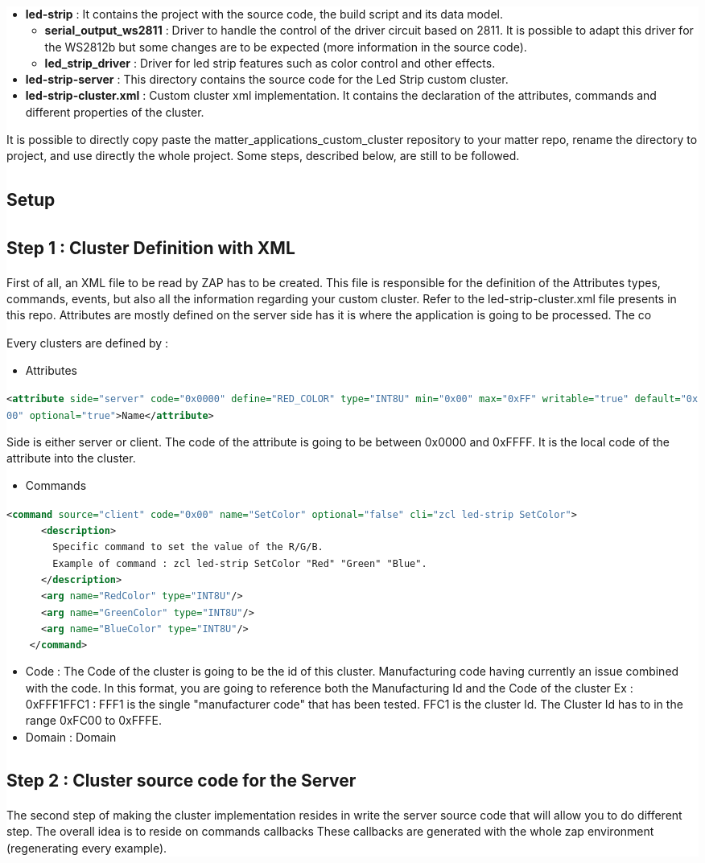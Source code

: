 - **led-strip** : It contains the project with the source code, the build script and its data model. 
  - **serial_output_ws2811** : Driver to handle the control of the driver circuit based on 2811. It is possible to adapt this driver for the WS2812b but some changes are to be expected (more information in the source code).
  - **led_strip_driver** : Driver for led strip features such as color control and other effects. 
- **led-strip-server** : This directory contains the source code for the Led Strip custom cluster.
- **led-strip-cluster.xml** : Custom cluster xml implementation. It contains the declaration of the attributes, commands and different properties of the cluster. 

It is possible to directly copy paste the matter_applications_custom_cluster repository to your matter repo, rename the directory to project, and use directly the whole project. Some steps, described below, are still to be followed.

## Setup ##

## Step 1 : Cluster Definition with XML ##
First of all, an XML file to be read by ZAP has to be created. This file is responsible for the definition of the Attributes types, commands, events, but also all the information regarding your custom cluster. Refer to the led-strip-cluster.xml file presents in this repo.
Attributes are mostly defined on the server side has it is where the application is going to be processed. The co

Every clusters are defined by : 
* Attributes
```xml
<attribute side="server" code="0x0000" define="RED_COLOR" type="INT8U" min="0x00" max="0xFF" writable="true" default="0x00" optional="true">Name</attribute>
```
Side is either server or client. The code of the attribute is going to be between 0x0000 and 0xFFFF. It is the local code of the attribute into the cluster.
* Commands
```xml
<command source="client" code="0x00" name="SetColor" optional="false" cli="zcl led-strip SetColor">
      <description>
        Specific command to set the value of the R/G/B.
        Example of command : zcl led-strip SetColor "Red" "Green" "Blue". 
      </description>
      <arg name="RedColor" type="INT8U"/>
      <arg name="GreenColor" type="INT8U"/>
      <arg name="BlueColor" type="INT8U"/>
    </command>
```
* Code : The Code of the cluster is going to be the id of this cluster. Manufacturing code having currently an issue combined with the code. 
In this format, you are going to reference both the Manufacturing Id and the Code of the cluster
Ex : 0xFFF1FFC1 : FFF1 is the single "manufacturer code" that has been tested. FFC1 is the cluster Id.
The Cluster Id has to in the range 0xFC00 to 0xFFFE. 
* Domain : Domain 

## Step 2 : Cluster source code for the Server
The second step of making the cluster implementation resides in write the server source code that will allow you to do different step.
The overall idea is to reside on commands callbacks
These callbacks are generated with the whole zap environment (regenerating every example). 
